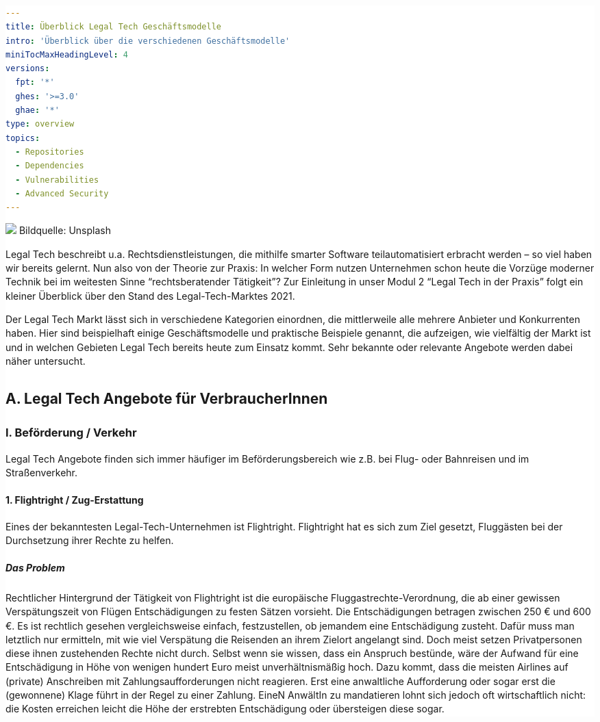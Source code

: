 ```yaml
---
title: Überblick Legal Tech Geschäftsmodelle
intro: 'Überblick über die verschiedenen Geschäftsmodelle'
miniTocMaxHeadingLevel: 4
versions:
  fpt: '*'
  ghes: '>=3.0'
  ghae: '*'
type: overview
topics:
  - Repositories
  - Dependencies
  - Vulnerabilities
  - Advanced Security
---
```


![](/assets/images/legaltech/model.jpg)
Bildquelle: Unsplash

Legal Tech beschreibt u.a. Rechtsdienstleistungen, die mithilfe smarter Software teilautomatisiert erbracht werden – so viel haben wir bereits gelernt. Nun also von der Theorie zur Praxis: In welcher Form nutzen Unternehmen schon heute die Vorzüge moderner Technik bei im weitesten Sinne “rechtsberatender Tätigkeit”? Zur Einleitung in unser Modul 2 “Legal Tech in der Praxis” folgt ein kleiner Überblick über den Stand des Legal-Tech-Marktes 2021. 

Der Legal Tech Markt lässt sich in verschiedene Kategorien einordnen, die mittlerweile alle mehrere Anbieter und Konkurrenten haben. Hier sind beispielhaft einige Geschäftsmodelle und praktische Beispiele genannt, die aufzeigen, wie vielfältig der Markt ist und in welchen Gebieten Legal Tech bereits heute zum Einsatz kommt. Sehr bekannte oder relevante Angebote werden dabei näher untersucht. 

## A. Legal Tech Angebote für VerbraucherInnen
### I. Beförderung / Verkehr
Legal Tech Angebote finden sich immer häufiger im Beförderungsbereich wie z.B. bei Flug- oder Bahnreisen und im Straßenverkehr. 

#### 1. Flightright / Zug-Erstattung 
Eines der bekanntesten Legal-Tech-Unternehmen ist Flightright. Flightright hat es sich zum Ziel gesetzt, Fluggästen bei der Durchsetzung ihrer Rechte zu helfen. 

##### Das Problem
Rechtlicher Hintergrund der Tätigkeit von Flightright ist die europäische Fluggastrechte-Verordnung, die ab einer gewissen Verspätungszeit von Flügen Entschädigungen zu festen Sätzen vorsieht. Die Entschädigungen betragen zwischen 250 € und 600 €. Es ist rechtlich gesehen vergleichsweise einfach, festzustellen, ob jemandem eine Entschädigung zusteht. Dafür muss man letztlich nur ermitteln, mit wie viel Verspätung die Reisenden an ihrem Zielort angelangt sind. Doch meist setzen Privatpersonen diese ihnen zustehenden Rechte nicht durch. Selbst wenn sie wissen, dass ein Anspruch bestünde, wäre der Aufwand für eine Entschädigung in Höhe von wenigen hundert Euro meist unverhältnismäßig hoch. Dazu kommt, dass die meisten Airlines auf (private) Anschreiben mit Zahlungsaufforderungen nicht reagieren. Erst eine anwaltliche Aufforderung oder sogar erst die (gewonnene) Klage führt in der Regel zu einer Zahlung. EineN AnwältIn zu mandatieren lohnt sich jedoch oft wirtschaftlich nicht: die Kosten erreichen leicht die Höhe der erstrebten Entschädigung oder übersteigen diese sogar. 

